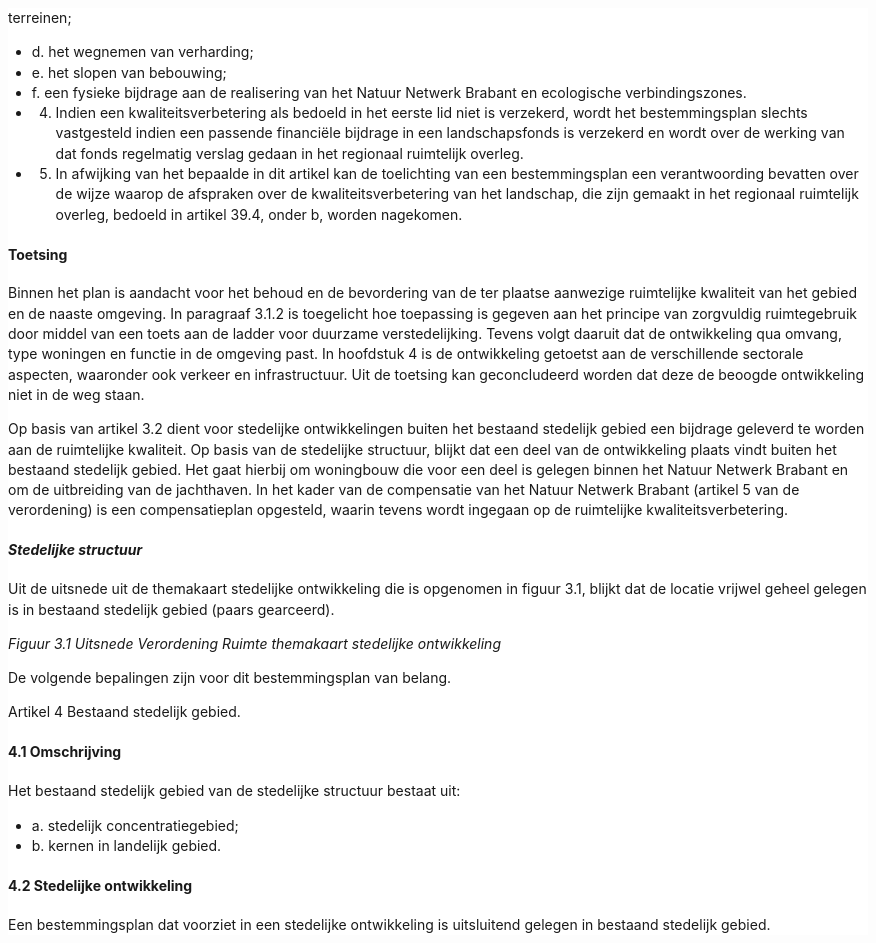 terreinen;

- d. het wegnemen van verharding;
- e. het slopen van bebouwing;
- f. een fysieke bijdrage aan de realisering van het Natuur Netwerk Brabant en ecologische verbindingszones.
- 4. Indien een kwaliteitsverbetering als bedoeld in het eerste lid niet is verzekerd, wordt het bestemmingsplan slechts vastgesteld indien een passende financiële bijdrage in een landschapsfonds is verzekerd en wordt over de werking van dat fonds regelmatig verslag gedaan in het regionaal ruimtelijk overleg.
- 5. In afwijking van het bepaalde in dit artikel kan de toelichting van een bestemmingsplan een verantwoording bevatten over de wijze waarop de afspraken over de kwaliteitsverbetering van het landschap, die zijn gemaakt in het regionaal ruimtelijk overleg, bedoeld in artikel 39.4, onder b, worden nagekomen.

#### Toetsing

Binnen het plan is aandacht voor het behoud en de bevordering van de ter plaatse aanwezige ruimtelijke kwaliteit van het gebied en de naaste omgeving. In paragraaf 3.1.2 is toegelicht hoe toepassing is gegeven aan het principe van zorgvuldig ruimtegebruik door middel van een toets aan de ladder voor duurzame verstedelijking. Tevens volgt daaruit dat de ontwikkeling qua omvang, type woningen en functie in de omgeving past. In hoofdstuk 4 is de ontwikkeling getoetst aan de verschillende sectorale aspecten, waaronder ook verkeer en infrastructuur. Uit de toetsing kan geconcludeerd worden dat deze de beoogde ontwikkeling niet in de weg staan.

Op basis van artikel 3.2 dient voor stedelijke ontwikkelingen buiten het bestaand stedelijk gebied een bijdrage geleverd te worden aan de ruimtelijke kwaliteit. Op basis van de stedelijke structuur, blijkt dat een deel van de ontwikkeling plaats vindt buiten het bestaand stedelijk gebied. Het gaat hierbij om woningbouw die voor een deel is gelegen binnen het Natuur Netwerk Brabant en om de uitbreiding van de jachthaven. In het kader van de compensatie van het Natuur Netwerk Brabant (artikel 5 van de verordening) is een compensatieplan opgesteld, waarin tevens wordt ingegaan op de ruimtelijke kwaliteitsverbetering.

#### *Stedelijke structuur*

Uit de uitsnede uit de themakaart stedelijke ontwikkeling die is opgenomen in figuur 3.1, blijkt dat de locatie vrijwel geheel gelegen is in bestaand stedelijk gebied (paars gearceerd).

*Figuur 3.1 Uitsnede Verordening Ruimte themakaart stedelijke ontwikkeling* 

De volgende bepalingen zijn voor dit bestemmingsplan van belang.

Artikel 4 Bestaand stedelijk gebied.

#### 4.1 Omschrijving

Het bestaand stedelijk gebied van de stedelijke structuur bestaat uit:

- a. stedelijk concentratiegebied;
- b. kernen in landelijk gebied.

#### 4.2 Stedelijke ontwikkeling

Een bestemmingsplan dat voorziet in een stedelijke ontwikkeling is uitsluitend gelegen in bestaand stedelijk gebied.
